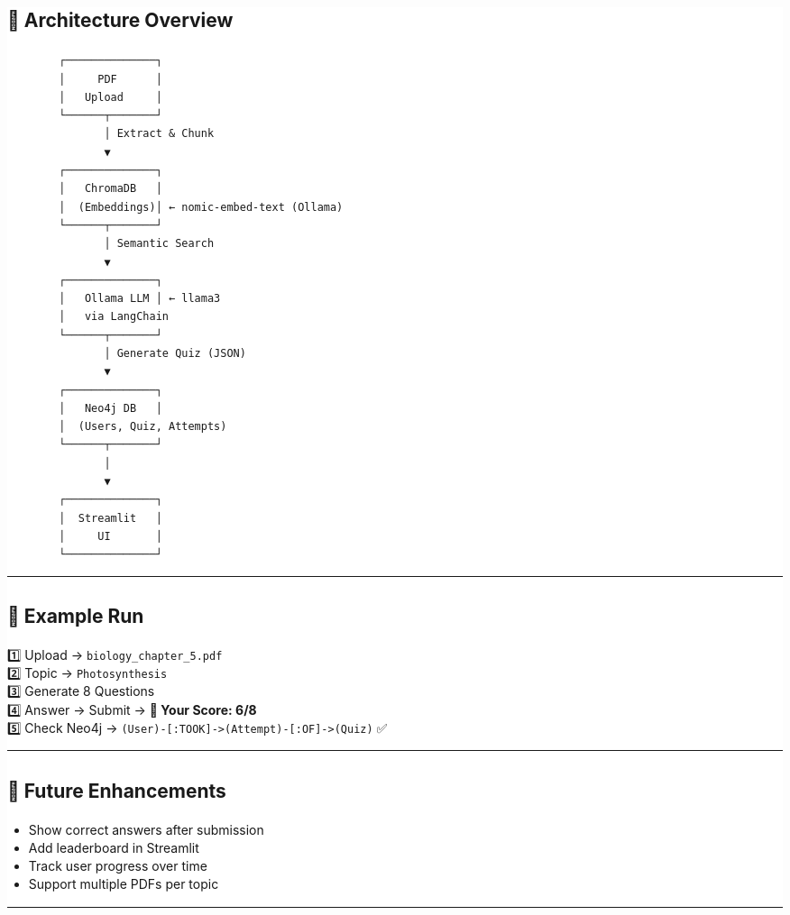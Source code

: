 
## 🧱 Architecture Overview

```
        ┌──────────────┐
        │     PDF      │
        │   Upload     │
        └──────┬───────┘
               │ Extract & Chunk
               ▼
        ┌──────────────┐
        │   ChromaDB   │
        │  (Embeddings)│ ← nomic-embed-text (Ollama)
        └──────┬───────┘
               │ Semantic Search
               ▼
        ┌──────────────┐
        │   Ollama LLM │ ← llama3
        │   via LangChain
        └──────┬───────┘
               │ Generate Quiz (JSON)
               ▼
        ┌──────────────┐
        │   Neo4j DB   │
        │  (Users, Quiz, Attempts)
        └──────┬───────┘
               │
               ▼
        ┌──────────────┐
        │  Streamlit   │
        │     UI       │
        └──────────────┘
```

---

## 🧩 Example Run

1️⃣ Upload → `biology_chapter_5.pdf`  
2️⃣ Topic → `Photosynthesis`  
3️⃣ Generate 8 Questions  
4️⃣ Answer → Submit → **🎯 Your Score: 6/8**  
5️⃣ Check Neo4j → `(User)-[:TOOK]->(Attempt)-[:OF]->(Quiz)` ✅  

---

## 🧠 Future Enhancements
- Show correct answers after submission  
- Add leaderboard in Streamlit  
- Track user progress over time  
- Support multiple PDFs per topic  

---